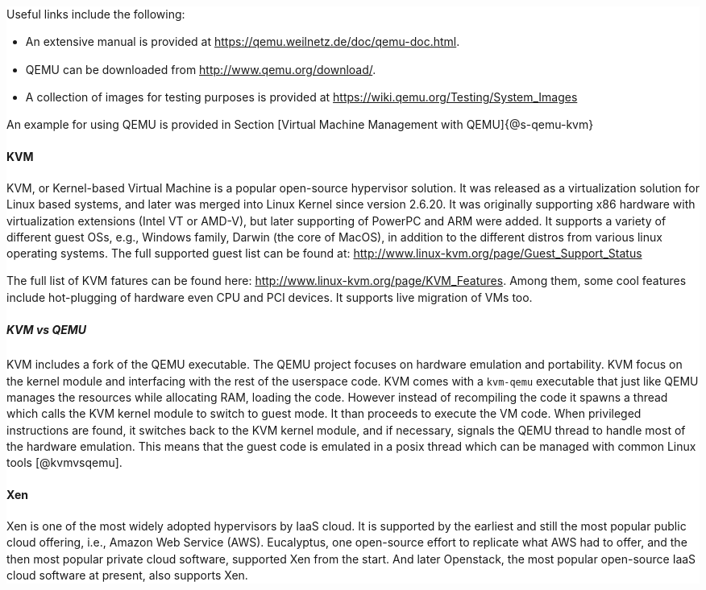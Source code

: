Useful links include the following:

* An extensive manual is provided at
  <https://qemu.weilnetz.de/doc/qemu-doc.html>.

* QEMU can be downloaded from <http://www.qemu.org/download/>.

* A collection of images for testing purposes is provided at
  <https://wiki.qemu.org/Testing/System_Images>

An example for using QEMU is provided in Section
[Virtual Machine Management with QEMU]{@s-qemu-kvm}


#### KVM

KVM, or Kernel-based Virtual Machine is a popular open-source
hypervisor solution. It was released as a virtualization solution
for Linux based systems, and later was merged into Linux Kernel
since version 2.6.20. It was originally supporting x86 hardware
with virtualization extensions (Intel VT or AMD-V), but later
supporting of PowerPC and ARM were added. It supports a variety
of different guest OSs, e.g., Windows family, Darwin (the core
of MacOS), in addition to the different distros from various linux
operating systems. The full supported guest list can be found at:
<http://www.linux-kvm.org/page/Guest_Support_Status>

The full list of KVM fatures can be found here:
<http://www.linux-kvm.org/page/KVM_Features>.
Among them, some cool features include hot-plugging of hardware
even CPU and PCI devices. It supports live migration of VMs too.

##### KVM vs QEMU

KVM includes a fork of the QEMU executable. The QEMU project focuses
on hardware emulation and portability. KVM focus on the kernel module
and interfacing with the rest of the userspace code.  KVM comes with a
`kvm-qemu` executable that just like QEMU manages the resources while
allocating RAM, loading the code. However instead of recompiling the
code it spawns a thread which calls the KVM kernel module to switch to
guest mode.  It than proceeds to execute the VM code. When privileged
instructions are found, it switches back to the KVM kernel module, and
if necessary, signals the QEMU thread to handle most of the hardware
emulation. This means that the guest code is emulated in a posix
thread which can be managed with common Linux tools [@kvmvsqemu].

#### Xen

Xen is one of the most widely adopted hypervisors by IaaS cloud. It is
supported by the earliest and still the most popular public cloud
offering, i.e., Amazon Web Service (AWS). Eucalyptus, one open-source
effort to replicate what AWS had to offer, and the then most popular
private cloud software, supported Xen from the start. And later Openstack,
the most popular open-source IaaS cloud software at present, also
supports Xen.
